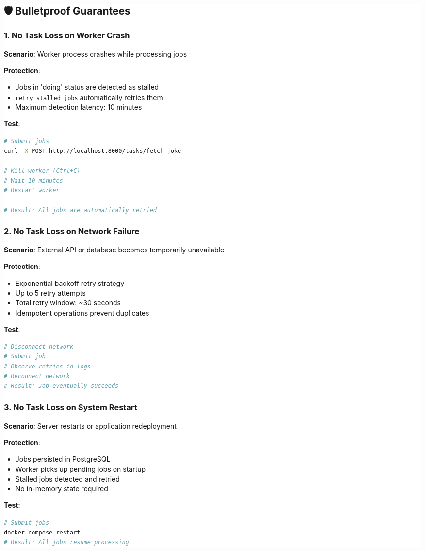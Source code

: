 ## 🛡️ Bulletproof Guarantees

### 1. No Task Loss on Worker Crash

**Scenario**: Worker process crashes while processing jobs

**Protection**:
- Jobs in 'doing' status are detected as stalled
- `retry_stalled_jobs` automatically retries them
- Maximum detection latency: 10 minutes

**Test**:
```bash
# Submit jobs
curl -X POST http://localhost:8000/tasks/fetch-joke

# Kill worker (Ctrl+C)
# Wait 10 minutes
# Restart worker

# Result: All jobs are automatically retried
```

### 2. No Task Loss on Network Failure

**Scenario**: External API or database becomes temporarily unavailable

**Protection**:
- Exponential backoff retry strategy
- Up to 5 retry attempts
- Total retry window: ~30 seconds
- Idempotent operations prevent duplicates

**Test**:
```bash
# Disconnect network
# Submit job
# Observe retries in logs
# Reconnect network
# Result: Job eventually succeeds
```

### 3. No Task Loss on System Restart

**Scenario**: Server restarts or application redeployment

**Protection**:
- Jobs persisted in PostgreSQL
- Worker picks up pending jobs on startup
- Stalled jobs detected and retried
- No in-memory state required

**Test**:
```bash
# Submit jobs
docker-compose restart
# Result: All jobs resume processing
```
